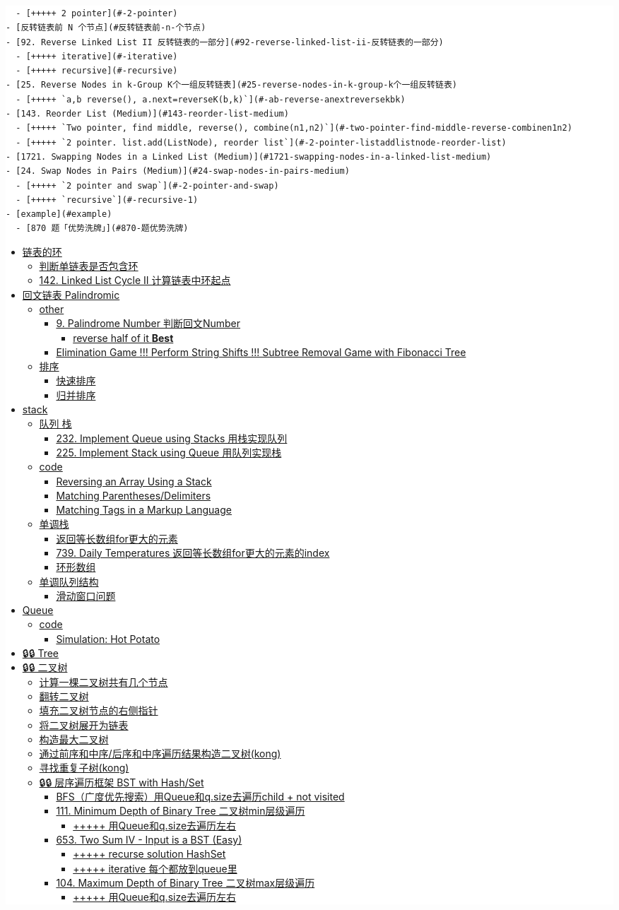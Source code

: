       - [+++++ 2 pointer](#-2-pointer)
    - [反转链表前 N 个节点](#反转链表前-n-个节点)
    - [92. Reverse Linked List II 反转链表的一部分](#92-reverse-linked-list-ii-反转链表的一部分)
      - [+++++ iterative](#-iterative)
      - [+++++ recursive](#-recursive)
    - [25. Reverse Nodes in k-Group K个一组反转链表](#25-reverse-nodes-in-k-group-k个一组反转链表)
      - [+++++ `a,b reverse(), a.next=reverseK(b,k)`](#-ab-reverse-anextreversekbk)
    - [143. Reorder List (Medium)](#143-reorder-list-medium)
      - [+++++ `Two pointer, find middle, reverse(), combine(n1,n2)`](#-two-pointer-find-middle-reverse-combinen1n2)
      - [+++++ `2 pointer. list.add(ListNode), reorder list`](#-2-pointer-listaddlistnode-reorder-list)
    - [1721. Swapping Nodes in a Linked List (Medium)](#1721-swapping-nodes-in-a-linked-list-medium)
    - [24. Swap Nodes in Pairs (Medium)](#24-swap-nodes-in-pairs-medium)
      - [+++++ `2 pointer and swap`](#-2-pointer-and-swap)
      - [+++++ `recursive`](#-recursive-1)
    - [example](#example)
      - [870 题「优势洗牌」](#870-题优势洗牌)
  - [链表的环](#链表的环)
    - [判断单链表是否包含环](#判断单链表是否包含环)
    - [142. Linked List Cycle II 计算链表中环起点](#142-linked-list-cycle-ii-计算链表中环起点)
- [回文链表 Palindromic](#回文链表-palindromic)
  - [other](#other)
    - [9. Palindrome Number 判断回文Number](#9-palindrome-number-判断回文number)
      - [reverse half of it **Best**](#reverse-half-of-it-best)
    - [Elimination Game !!! Perform String Shifts !!! Subtree Removal Game with Fibonacci Tree](#elimination-game--perform-string-shifts--subtree-removal-game-with-fibonacci-tree)
  - [排序](#排序)
    - [快速排序](#快速排序)
    - [归并排序](#归并排序)
- [stack](#stack)
  - [队列 栈](#队列-栈)
    - [232. Implement Queue using Stacks 用栈实现队列](#232-implement-queue-using-stacks-用栈实现队列)
    - [225. Implement Stack using Queue 用队列实现栈](#225-implement-stack-using-queue-用队列实现栈)
  - [code](#code)
    - [Reversing an Array Using a Stack](#reversing-an-array-using-a-stack)
    - [Matching Parentheses/Delimiters](#matching-parenthesesdelimiters)
    - [Matching Tags in a Markup Language](#matching-tags-in-a-markup-language)
  - [单调栈](#单调栈)
    - [返回等长数组for更大的元素](#返回等长数组for更大的元素)
    - [739. Daily Temperatures 返回等长数组for更大的元素的index](#739-daily-temperatures-返回等长数组for更大的元素的index)
    - [环形数组](#环形数组)
  - [单调队列结构](#单调队列结构)
    - [滑动窗口问题](#滑动窗口问题)
- [Queue](#queue)
  - [code](#code-1)
    - [Simulation: Hot Potato](#simulation-hot-potato)
- [🔒🔒 Tree](#-tree)
- [🔒🔒 二叉树](#-二叉树)
    - [计算一棵二叉树共有几个节点](#计算一棵二叉树共有几个节点)
    - [翻转二叉树](#翻转二叉树)
    - [填充二叉树节点的右侧指针](#填充二叉树节点的右侧指针)
    - [将二叉树展开为链表](#将二叉树展开为链表)
    - [构造最大二叉树](#构造最大二叉树)
    - [通过前序和中序/后序和中序遍历结果构造二叉树(kong)](#通过前序和中序后序和中序遍历结果构造二叉树kong)
    - [寻找重复子树(kong)](#寻找重复子树kong)
  - [🔒🔒 层序遍历框架 BST with Hash/Set](#-层序遍历框架-bst-with-hashset)
    - [BFS（广度优先搜索）用Queue和q.size去遍历child + not visited](#bfs广度优先搜索用queue和qsize去遍历child--not-visited)
    - [111. Minimum Depth of Binary Tree 二叉树min层级遍历](#111-minimum-depth-of-binary-tree-二叉树min层级遍历)
      - [+++++ 用Queue和q.size去遍历左右](#-用queue和qsize去遍历左右)
    - [653. Two Sum IV - Input is a BST (Easy)](#653-two-sum-iv---input-is-a-bst-easy)
      - [+++++ recurse solution HashSet](#-recurse-solution-hashset)
      - [+++++ iterative 每个都放到queue里](#-iterative-每个都放到queue里)
    - [104. Maximum Depth of Binary Tree 二叉树max层级遍历](#104-maximum-depth-of-binary-tree-二叉树max层级遍历)
      - [+++++ 用Queue和q.size去遍历左右](#-用queue和qsize去遍历左右-1)